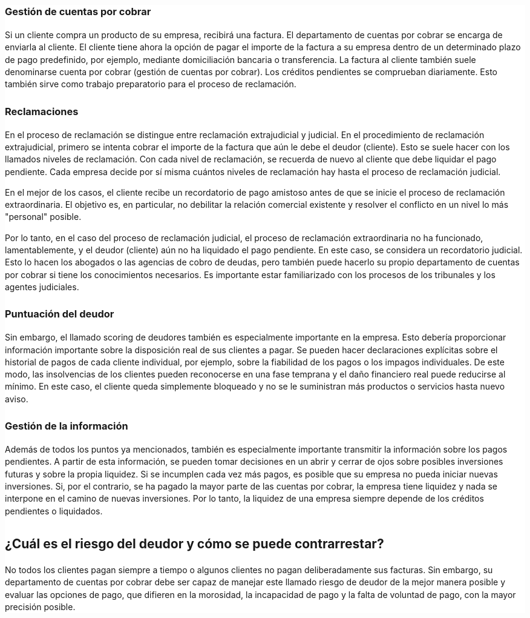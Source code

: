 ### **Gestión de cuentas por cobrar**

Si un cliente compra un producto de su empresa, recibirá una factura. El departamento de cuentas por cobrar se encarga de enviarla al cliente. El cliente tiene ahora la opción de pagar el importe de la factura a su empresa dentro de un determinado plazo de pago predefinido, por ejemplo, mediante domiciliación bancaria o transferencia. La factura al cliente también suele denominarse cuenta por cobrar (gestión de cuentas por cobrar). Los créditos pendientes se comprueban diariamente. Esto también sirve como trabajo preparatorio para el proceso de reclamación.

### **Reclamaciones**

En el proceso de reclamación se distingue entre reclamación extrajudicial y judicial. En el procedimiento de reclamación extrajudicial, primero se intenta cobrar el importe de la factura que aún le debe el deudor (cliente). Esto se suele hacer con los llamados niveles de reclamación. Con cada nivel de reclamación, se recuerda de nuevo al cliente que debe liquidar el pago pendiente. Cada empresa decide por sí misma cuántos niveles de reclamación hay hasta el proceso de reclamación judicial.

En el mejor de los casos, el cliente recibe un recordatorio de pago amistoso antes de que se inicie el proceso de reclamación extraordinaria. El objetivo es, en particular, no debilitar la relación comercial existente y resolver el conflicto en un nivel lo más "personal" posible.

Por lo tanto, en el caso del proceso de reclamación judicial, el proceso de reclamación extraordinaria no ha funcionado, lamentablemente, y el deudor (cliente) aún no ha liquidado el pago pendiente. En este caso, se considera un recordatorio judicial. Esto lo hacen los abogados o las agencias de cobro de deudas, pero también puede hacerlo su propio departamento de cuentas por cobrar si tiene los conocimientos necesarios. Es importante estar familiarizado con los procesos de los tribunales y los agentes judiciales.

### **Puntuación del deudor**

Sin embargo, el llamado scoring de deudores también es especialmente importante en la empresa. Esto debería proporcionar información importante sobre la disposición real de sus clientes a pagar. Se pueden hacer declaraciones explícitas sobre el historial de pagos de cada cliente individual, por ejemplo, sobre la fiabilidad de los pagos o los impagos individuales. De este modo, las insolvencias de los clientes pueden reconocerse en una fase temprana y el daño financiero real puede reducirse al mínimo. En este caso, el cliente queda simplemente bloqueado y no se le suministran más productos o servicios hasta nuevo aviso.

### **Gestión de la información**

Además de todos los puntos ya mencionados, también es especialmente importante transmitir la información sobre los pagos pendientes. A partir de esta información, se pueden tomar decisiones en un abrir y cerrar de ojos sobre posibles inversiones futuras y sobre la propia liquidez. Si se incumplen cada vez más pagos, es posible que su empresa no pueda iniciar nuevas inversiones. Si, por el contrario, se ha pagado la mayor parte de las cuentas por cobrar, la empresa tiene liquidez y nada se interpone en el camino de nuevas inversiones. Por lo tanto, la liquidez de una empresa siempre depende de los créditos pendientes o liquidados.

## ¿Cuál es el riesgo del deudor y cómo se puede contrarrestar?

No todos los clientes pagan siempre a tiempo o algunos clientes no pagan deliberadamente sus facturas. Sin embargo, su departamento de cuentas por cobrar debe ser capaz de manejar este llamado riesgo de deudor de la mejor manera posible y evaluar las opciones de pago, que difieren en la morosidad, la incapacidad de pago y la falta de voluntad de pago, con la mayor precisión posible.
